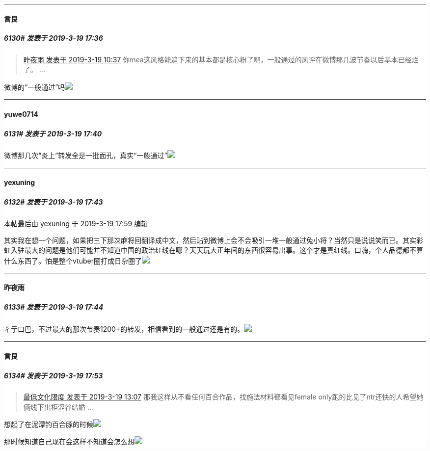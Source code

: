 
-----

####  言艮  
##### 6130#       发表于 2019-3-19 17:36


<blockquote><a href="httphttps://bbs.saraba1st.com/2b/forum.php?mod=redirect&amp;goto=findpost&amp;pid=42956825&amp;ptid=1808327" target="_blank">昨夜雨 发表于 2019-3-19 10:37</a>
你mea这风格能追下来的基本都是核心粉了吧，一般通过的风评在微博那几波节奏以后基本已经烂了。 ...</blockquote>
微博的“一般通过”吗<img src="https://static.saraba1st.com/image/smiley/face2017/065.png" referrerpolicy="no-referrer">


-----

####  yuwe0714  
##### 6131#       发表于 2019-3-19 17:40


微博那几次“炎上”转发全是一批面孔，真实“一般通过”<img src="https://static.saraba1st.com/image/smiley/face2017/067.png" referrerpolicy="no-referrer">


-----

####  yexuning  
##### 6132#       发表于 2019-3-19 17:43


 本帖最后由 yexuning 于 2019-3-19 17:59 编辑 

其实我在想一个问题，如果把三下那次麻将回翻译成中文，然后贴到微博上会不会吸引一堆一般通过兔小将？当然只是说说笑而已。其实彩虹入驻最大的问题是他们可能并不知道中国的政治红线在哪？天天玩大正年间的东西很容易出事。这个才是真红线。口嗨，个人品德都不算什么东西了。怕是整个vtuber圈打成日杂圈了<img src="https://static.saraba1st.com/image/smiley/face2017/065.png" referrerpolicy="no-referrer">


-----

####  昨夜雨  
##### 6133#       发表于 2019-3-19 17:44


彳亍口巴，不过最大的那次节奏1200+的转发，相信看到的一般通过还是有的。<img src="https://static.saraba1st.com/image/smiley/face2017/007.png" referrerpolicy="no-referrer">


-----

####  言艮  
##### 6134#       发表于 2019-3-19 17:53


<blockquote><a href="httphttps://bbs.saraba1st.com/2b/forum.php?mod=redirect&amp;goto=findpost&amp;pid=42959045&amp;ptid=1808327" target="_blank">最低文化限度 发表于 2019-3-19 13:07</a>
那我这样从不看任何百合作品，找施法材料都看见female only跑的比见了ntr还快的人希望她俩线下出柜涩谷结婚 ...</blockquote>
想起了在泥潭钓百合豚的时候<img src="https://static.saraba1st.com/image/smiley/face2017/035.png" referrerpolicy="no-referrer">

那时候知道自己现在会这样不知道会怎么想<img src="https://static.saraba1st.com/image/smiley/face2017/125.png" referrerpolicy="no-referrer">
